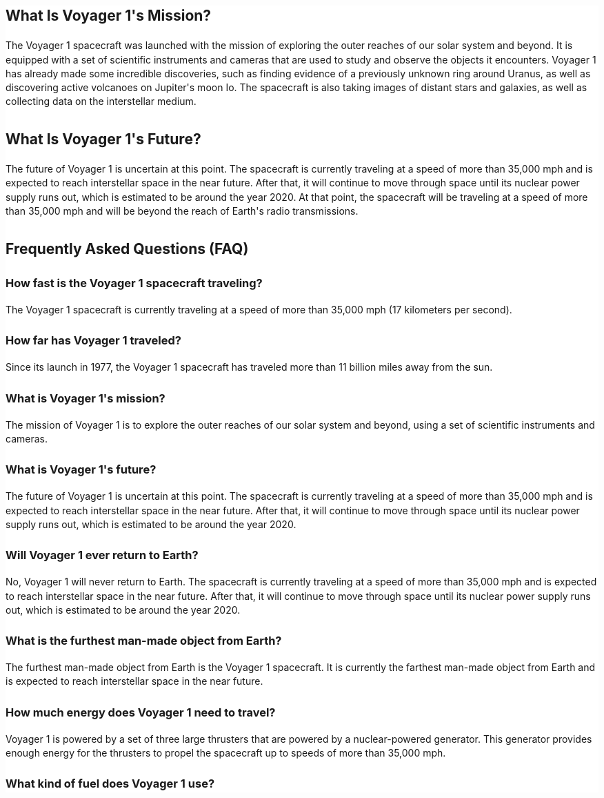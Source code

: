 <h2>What Is Voyager 1's Mission?</h2>

<p>The Voyager 1 spacecraft was launched with the mission of exploring the outer reaches of our solar system and beyond. It is equipped with a set of scientific instruments and cameras that are used to study and observe the objects it encounters. Voyager 1 has already made some incredible discoveries, such as finding evidence of a previously unknown ring around Uranus, as well as discovering active volcanoes on Jupiter's moon Io. The spacecraft is also taking images of distant stars and galaxies, as well as collecting data on the interstellar medium.</p>

<h2>What Is Voyager 1's Future?</h2>

<p>The future of Voyager 1 is uncertain at this point. The spacecraft is currently traveling at a speed of more than 35,000 mph and is expected to reach interstellar space in the near future. After that, it will continue to move through space until its nuclear power supply runs out, which is estimated to be around the year 2020. At that point, the spacecraft will be traveling at a speed of more than 35,000 mph and will be beyond the reach of Earth's radio transmissions.</p>

<h2>Frequently Asked Questions (FAQ)</h2>

<h3>How fast is the Voyager 1 spacecraft traveling?</h3>

<p>The Voyager 1 spacecraft is currently traveling at a speed of more than 35,000 mph (17 kilometers per second).</p>

<h3>How far has Voyager 1 traveled?</h3>

<p>Since its launch in 1977, the Voyager 1 spacecraft has traveled more than 11 billion miles away from the sun.</p>

<h3>What is Voyager 1's mission?</h3>

<p>The mission of Voyager 1 is to explore the outer reaches of our solar system and beyond, using a set of scientific instruments and cameras.</p>

<h3>What is Voyager 1's future?</h3>

<p>The future of Voyager 1 is uncertain at this point. The spacecraft is currently traveling at a speed of more than 35,000 mph and is expected to reach interstellar space in the near future. After that, it will continue to move through space until its nuclear power supply runs out, which is estimated to be around the year 2020.</p>

<h3>Will Voyager 1 ever return to Earth?</h3>

<p>No, Voyager 1 will never return to Earth. The spacecraft is currently traveling at a speed of more than 35,000 mph and is expected to reach interstellar space in the near future. After that, it will continue to move through space until its nuclear power supply runs out, which is estimated to be around the year 2020.</p>

<h3>What is the furthest man-made object from Earth?</h3>

<p>The furthest man-made object from Earth is the Voyager 1 spacecraft. It is currently the farthest man-made object from Earth and is expected to reach interstellar space in the near future.</p>

<h3>How much energy does Voyager 1 need to travel?</h3>

<p>Voyager 1 is powered by a set of three large thrusters that are powered by a nuclear-powered generator. This generator provides enough energy for the thrusters to propel the spacecraft up to speeds of more than 35,000 mph.</p>

<h3>What kind of fuel does Voyager 1 use?</h3>
